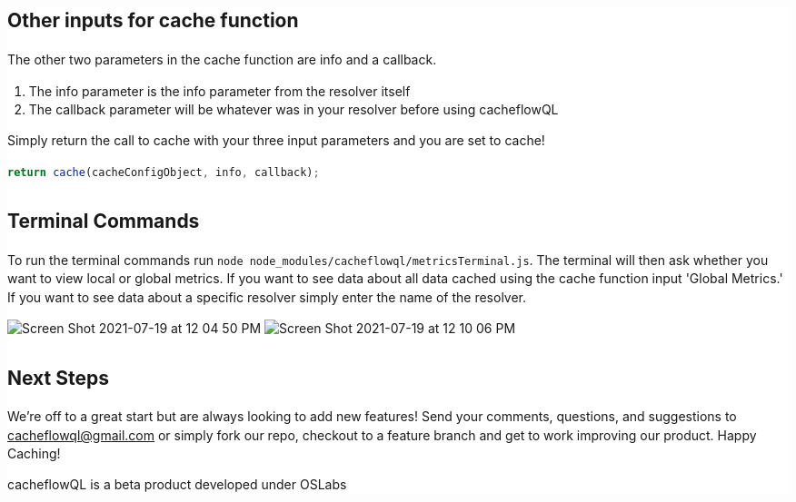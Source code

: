 ## Other inputs for cache function

The other two parameters in the cache function are info and a callback.

1. The info parameter is the info parameter from the resolver itself
2. The callback parameter will be whatever was in your resolver before using cacheflowQL

Simply return the call to cache with your three input parameters and you are set to cache!

```js
return cache(cacheConfigObject, info, callback);
```

## Terminal Commands

To run the terminal commands run `node node_modules/cacheflowql/metricsTerminal.js`. The terminal will then ask whether you want to view local or global metrics.
If you want to see data about all data cached using the cache function input 'Global Metrics.' If you want to see data about a specific resolver simply enter the name of the resolver.

<img width="754" alt="Screen Shot 2021-07-19 at 12 04 50 PM" src="https://user-images.githubusercontent.com/81332301/126205489-fb5ad800-0315-4f35-b5bf-d649b9b3d1ed.png">

<img width="756" alt="Screen Shot 2021-07-19 at 12 10 06 PM" src="https://user-images.githubusercontent.com/81332301/126205515-5a418050-c218-4f3d-a0be-6530d5d8233f.png">

## Next Steps

We’re off to a great start but are always looking to add new features! Send your comments, questions, and suggestions to cacheflowql@gmail.com or simply fork our repo, checkout to a feature branch and get to work improving our product. Happy Caching!

cacheflowQL is a beta product developed under OSLabs
